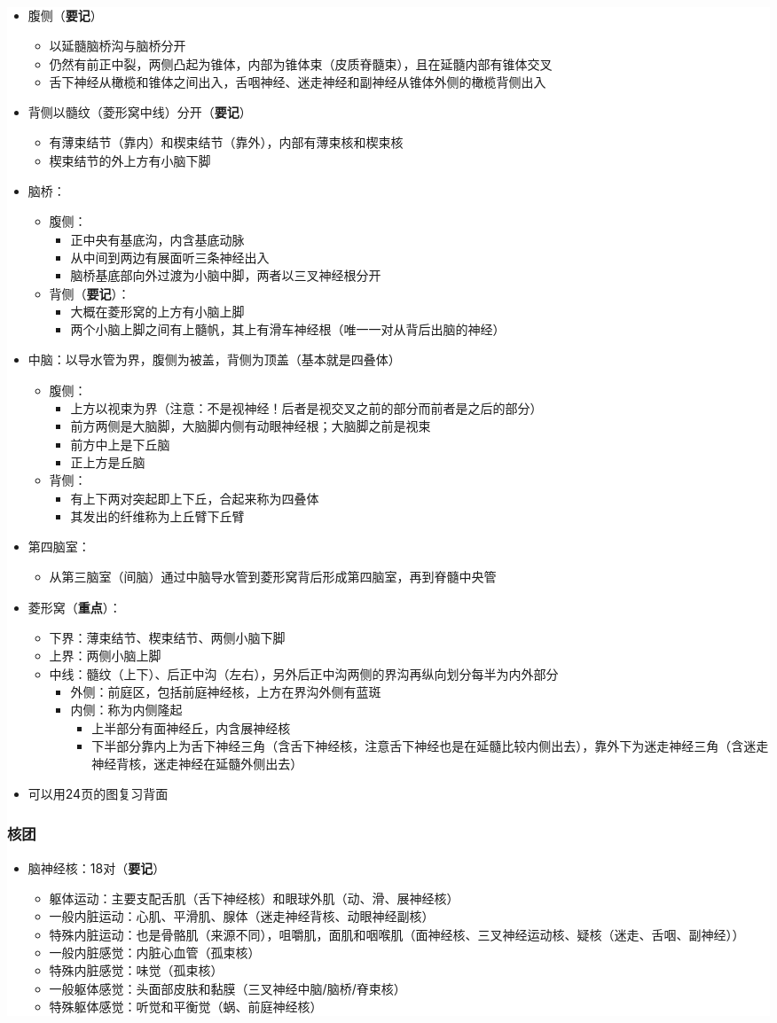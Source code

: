   - 腹侧（**要记**）
    - 以延髓脑桥沟与脑桥分开
    - 仍然有前正中裂，两侧凸起为锥体，内部为锥体束（皮质脊髓束），且在延髓内部有锥体交叉
    - 舌下神经从橄榄和锥体之间出入，舌咽神经、迷走神经和副神经从锥体外侧的橄榄背侧出入
  - 背侧以髓纹（菱形窝中线）分开（**要记**）
    - 有薄束结节（靠内）和楔束结节（靠外），内部有薄束核和楔束核
    - 楔束结节的外上方有小脑下脚

- 脑桥：

  - 腹侧：
    - 正中央有基底沟，内含基底动脉
    - 从中间到两边有展面听三条神经出入
    - 脑桥基底部向外过渡为小脑中脚，两者以三叉神经根分开
  - 背侧（**要记**）：
    - 大概在菱形窝的上方有小脑上脚
    - 两个小脑上脚之间有上髓帆，其上有滑车神经根（唯一一对从背后出脑的神经）

- 中脑：以导水管为界，腹侧为被盖，背侧为顶盖（基本就是四叠体）
  - 腹侧：
    - 上方以视束为界（注意：不是视神经！后者是视交叉之前的部分而前者是之后的部分）
    - 前方两侧是大脑脚，大脑脚内侧有动眼神经根；大脑脚之前是视束
    - 前方中上是下丘脑
    - 正上方是丘脑
  - 背侧：
    - 有上下两对突起即上下丘，合起来称为四叠体
    - 其发出的纤维称为上丘臂下丘臂
- 第四脑室：
  
  - 从第三脑室（间脑）通过中脑导水管到菱形窝背后形成第四脑室，再到脊髓中央管
- 菱形窝（**重点**）：
  - 下界：薄束结节、楔束结节、两侧小脑下脚
  - 上界：两侧小脑上脚
  - 中线：髓纹（上下）、后正中沟（左右），另外后正中沟两侧的界沟再纵向划分每半为内外部分
    - 外侧：前庭区，包括前庭神经核，上方在界沟外侧有蓝斑
    - 内侧：称为内侧隆起
      - 上半部分有面神经丘，内含展神经核
      - 下半部分靠内上为舌下神经三角（含舌下神经核，注意舌下神经也是在延髓比较内侧出去），靠外下为迷走神经三角（含迷走神经背核，迷走神经在延髓外侧出去）

- 可以用24页的图复习背面



### 核团

- 脑神经核：18对（**要记**）

  - 躯体运动：主要支配舌肌（舌下神经核）和眼球外肌（动、滑、展神经核）
  - 一般内脏运动：心肌、平滑肌、腺体（迷走神经背核、动眼神经副核）
  - 特殊内脏运动：也是骨骼肌（来源不同），咀嚼肌，面肌和咽喉肌（面神经核、三叉神经运动核、疑核（迷走、舌咽、副神经））
  - 一般内脏感觉：内脏心血管（孤束核）
  - 特殊内脏感觉：味觉（孤束核）
  - 一般躯体感觉：头面部皮肤和黏膜（三叉神经中脑/脑桥/脊束核）
  - 特殊躯体感觉：听觉和平衡觉（蜗、前庭神经核）
